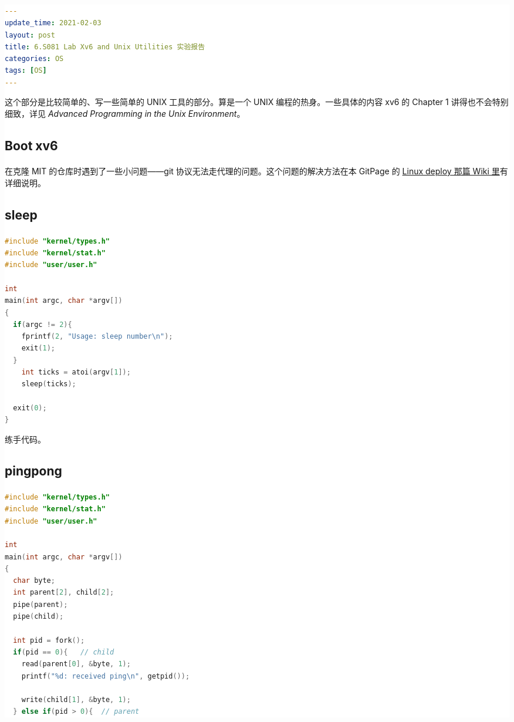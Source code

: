 ```yaml
---
update_time: 2021-02-03
layout: post
title: 6.S081 Lab Xv6 and Unix Utilities 实验报告
categories: OS
tags: [OS]
---
```


这个部分是比较简单的、写一些简单的 UNIX 工具的部分。算是一个 UNIX 编程的热身。一些具体的内容 xv6 的 Chapter 1 讲得也不会特别细致，详见 *Advanced Programming in the Unix Environment*。

## Boot xv6

在克隆 MIT 的仓库时遇到了一些小问题——git 协议无法走代理的问题。这个问题的解决方法在本 GitPage 的 [Linux deploy 那篇 Wiki 里](https://yescafe.github.io/wiki/linux-deploy-help/#%E5%85%A8%E5%B1%80-git-%E5%8D%8F%E8%AE%AE%E4%BB%A3%E7%90%86-git)有详细说明。

## sleep

```c
#include "kernel/types.h"
#include "kernel/stat.h"
#include "user/user.h"

int
main(int argc, char *argv[])
{
  if(argc != 2){
    fprintf(2, "Usage: sleep number\n");
    exit(1);
  }
	int ticks = atoi(argv[1]);
	sleep(ticks);
  
  exit(0);
}
```

练手代码。

## pingpong

```c
#include "kernel/types.h"
#include "kernel/stat.h"
#include "user/user.h"

int
main(int argc, char *argv[])
{
  char byte;
  int parent[2], child[2];
  pipe(parent);
  pipe(child);

  int pid = fork();
  if(pid == 0){   // child
    read(parent[0], &byte, 1);
    printf("%d: received ping\n", getpid());
    
    write(child[1], &byte, 1);
  } else if(pid > 0){  // parent
```